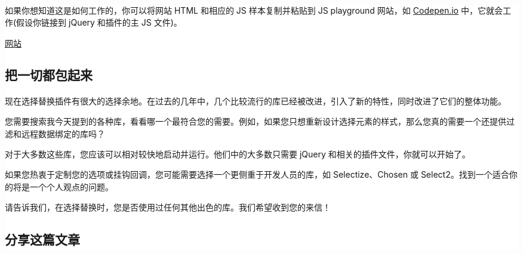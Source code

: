 如果你想知道这是如何工作的，你可以将网站 HTML 和相应的 JS 样本复制并粘贴到 JS playground 网站，如 [Codepen.io](http://codepen.io/) 中，它就会工作(假设你链接到 jQuery 和插件的主 JS 文件)。

[网站](http://designwithpc.com/Plugins/ddSlick)

## 把一切都包起来

现在选择替换插件有很大的选择余地。在过去的几年中，几个比较流行的库已经被改进，引入了新的特性，同时改进了它们的整体功能。

您需要搜索我今天提到的各种库，看看哪一个最符合您的需要。例如，如果您只想重新设计选择元素的样式，那么您真的需要一个还提供过滤和远程数据绑定的库吗？

对于大多数这些库，您应该可以相对较快地启动并运行。他们中的大多数只需要 jQuery 和相关的插件文件，你就可以开始了。

如果您热衷于定制您的选项或挂钩回调，您可能需要选择一个更侧重于开发人员的库，如 Selectize、Chosen 或 Select2。找到一个适合你的将是一个个人观点的问题。

请告诉我们，在选择替换时，您是否使用过任何其他出色的库。我们希望收到您的来信！

## 分享这篇文章